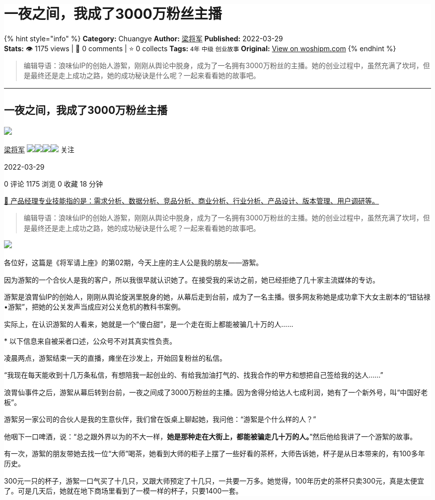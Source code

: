 # 一夜之间，我成了3000万粉丝主播
{% hint style="info" %}
**Category:** Chuangye
**Author:** [梁将军](https://www.woshipm.com/u/889511)
**Published:** 2022-03-29  
**Stats:** 👁️ 1175 views | 💬 0 comments | ⭐ 0 collects
**Tags:** `4年` `中级` `创业故事`
**Original:** [View on woshipm.com](https://www.woshipm.com/chuangye/5371540.html)
{% endhint %}
> 编辑导语：浪味仙IP的创始人游絮，刚刚从舆论中脱身，成为了一名拥有3000万粉丝的主播。她的创业过程中，虽然充满了坎坷，但是最终还是走上成功之路，她的成功秘诀是什么呢？一起来看看她的故事吧。

---

## 一夜之间，我成了3000万粉丝主播

[![](https://static.woshipm.com/WX_U_201905_20190527232049_3373.jpg?imageView2/1/w/72/h/72/q/100)](https://www.woshipm.com/u/889511)

[梁将军](https://www.woshipm.com/u/889511) ![](https://static.woshipm.com/tag/1121_1@2x.png)![](https://static.woshipm.com/tag/2103_1@2x.png)![](https://static.woshipm.com/tag/2104_1@2x.png)![](https://static.woshipm.com/tag/2105_1@2x.png) 关注

2022-03-29

0 评论 1175 浏览 0 收藏 18 分钟

[🔗 产品经理专业技能指的是：需求分析、数据分析、竞品分析、商业分析、行业分析、产品设计、版本管理、用户调研等。](https://ke.qidianla.com/courses/90pm)

> 编辑导语：浪味仙IP的创始人游絮，刚刚从舆论中脱身，成为了一名拥有3000万粉丝的主播。她的创业过程中，虽然充满了坎坷，但是最终还是走上成功之路，她的成功秘诀是什么呢？一起来看看她的故事吧。

![](https://image.woshipm.com/wp-files/2022/03/wJQeEGK6hAOFxdHn2WZO.jpg)

各位好，这篇是《将军请上座》的第02期，今天上座的主人公是我的朋友——游絮。

因为游絮的一个合伙人是我的客户，所以我很早就认识她了。在接受我的采访之前，她已经拒绝了几十家主流媒体的专访。

游絮是浪胃仙IP的创始人，刚刚从舆论旋涡里脱身的她，从幕后走到台前，成为了一名主播。很多网友称她是成功拿下大女主剧本的“钮钴禄•游絮”，把她的公关发声当成应对公关危机的教科书案例。

实际上，在认识游絮的人看来，她就是一个“傻白甜”，是一个走在街上都能被骗几十万的人……

\* 以下信息来自被采者口述，公众号不对其真实性负责。

凌晨两点，游絮结束一天的直播，瘫坐在沙发上，开始回复粉丝的私信。

“我现在每天能收到十几万条私信，有想陪我一起创业的、有给我加油打气的、找我合作的甲方和想把自己签给我的达人……”

浪胃仙事件之后，游絮从幕后转到台前，一夜之间成了3000万粉丝的主播。因为舍得分给达人七成利润，她有了一个新外号，叫“中国好老板”。

游絮另一家公司的合伙人是我的生意伙伴，我们曾在饭桌上聊起她，我问他：“游絮是个什么样的人？”

他咽下一口啤酒，说：“总之跟外界以为的不大一样，**她是那种走在大街上，都能被骗走几十万的人。**”然后他给我讲了一个游絮的故事。

有一次，游絮的朋友带她去找一位“大师”喝茶，她看到大师的柜子上摆了一些好看的茶杯，大师告诉她，杯子是从日本带来的，有100多年历史。

300元一只的杯子，游絮一口气买了十几只，又跟大师预定了十几只，一共要一万多。她觉得，100年历史的茶杯只卖300元，真是太便宜了。可是几天后，她就在地下商场里看到了一模一样的杯子，只要1400一套。
